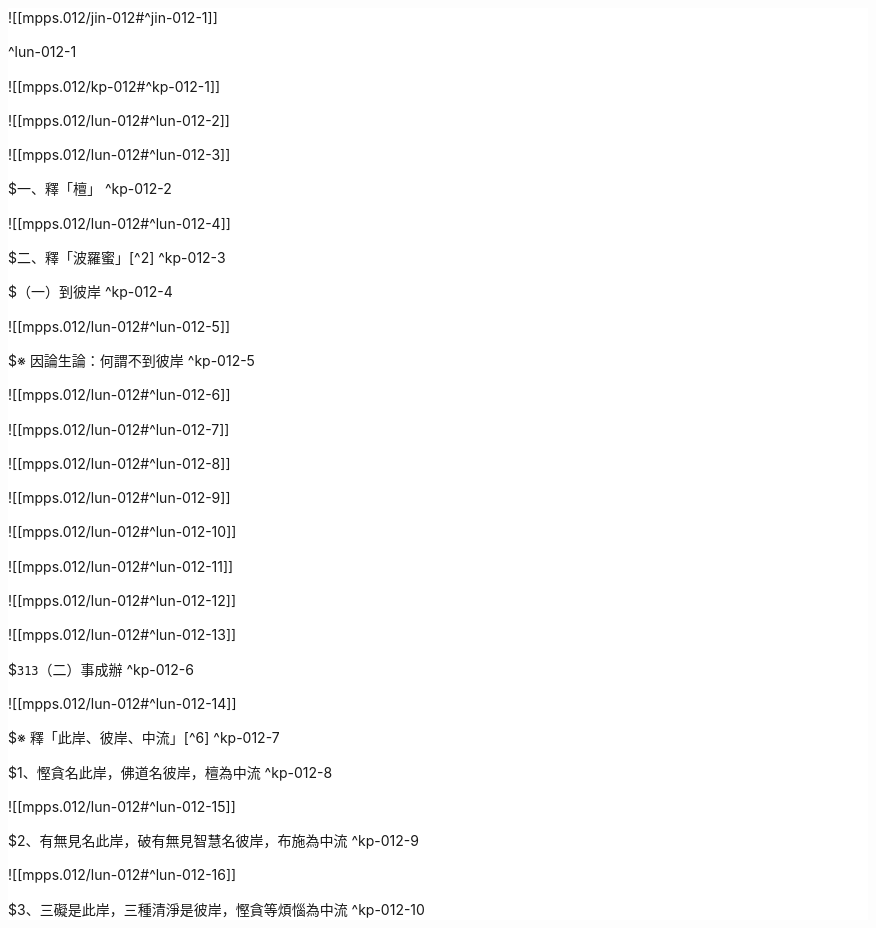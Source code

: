 ![[mpps.012/jin-012#^jin-012-1]]

 ^lun-012-1

![[mpps.012/kp-012#^kp-012-1]]

![[mpps.012/lun-012#^lun-012-2]]

![[mpps.012/lun-012#^lun-012-3]]

 $一、釋「檀」 ^kp-012-2

![[mpps.012/lun-012#^lun-012-4]]

 $二、釋「波羅蜜」[^2] ^kp-012-3

 $（一）到彼岸 ^kp-012-4

![[mpps.012/lun-012#^lun-012-5]]

 $※ 因論生論：何謂不到彼岸 ^kp-012-5

![[mpps.012/lun-012#^lun-012-6]]

![[mpps.012/lun-012#^lun-012-7]]

![[mpps.012/lun-012#^lun-012-8]]

![[mpps.012/lun-012#^lun-012-9]]

![[mpps.012/lun-012#^lun-012-10]]

![[mpps.012/lun-012#^lun-012-11]]

![[mpps.012/lun-012#^lun-012-12]]

![[mpps.012/lun-012#^lun-012-13]]

 $`313`（二）事成辦 ^kp-012-6

![[mpps.012/lun-012#^lun-012-14]]

 $※ 釋「此岸、彼岸、中流」[^6] ^kp-012-7

 $1、慳貪名此岸，佛道名彼岸，檀為中流 ^kp-012-8

![[mpps.012/lun-012#^lun-012-15]]

 $2、有無見名此岸，破有無見智慧名彼岸，布施為中流 ^kp-012-9

![[mpps.012/lun-012#^lun-012-16]]

 $3、三礙是此岸，三種清淨是彼岸，慳貪等煩惱為中流 ^kp-012-10
